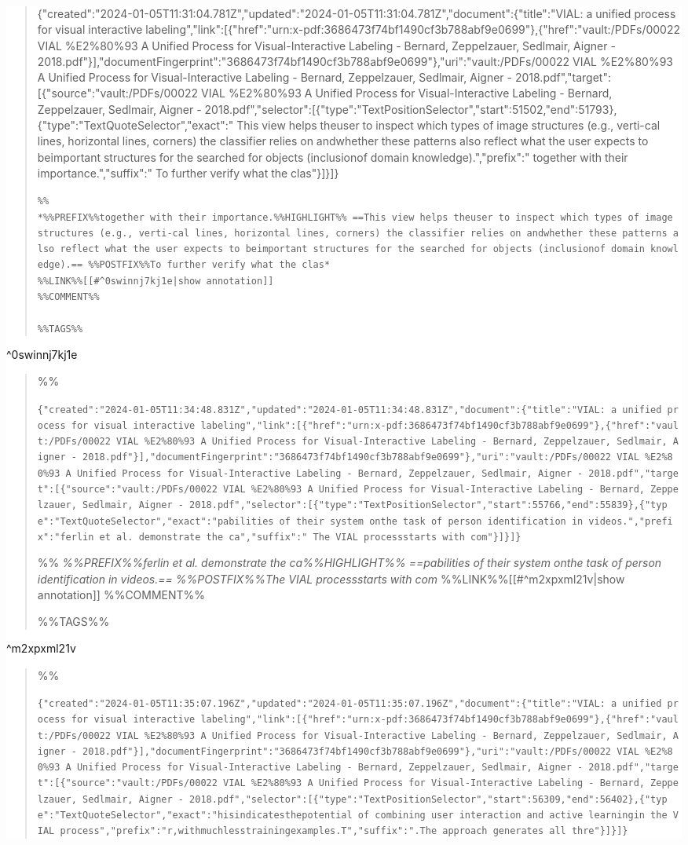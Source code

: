 >{"created":"2024-01-05T11:31:04.781Z","updated":"2024-01-05T11:31:04.781Z","document":{"title":"VIAL: a unified process for visual interactive labeling","link":[{"href":"urn:x-pdf:3686473f74bf1490cf3b788abf9e0699"},{"href":"vault:/PDFs/00022 VIAL %E2%80%93 A Unified Process for Visual-Interactive Labeling - Bernard, Zeppelzauer, Sedlmair, Aigner - 2018.pdf"}],"documentFingerprint":"3686473f74bf1490cf3b788abf9e0699"},"uri":"vault:/PDFs/00022 VIAL %E2%80%93 A Unified Process for Visual-Interactive Labeling - Bernard, Zeppelzauer, Sedlmair, Aigner - 2018.pdf","target":[{"source":"vault:/PDFs/00022 VIAL %E2%80%93 A Unified Process for Visual-Interactive Labeling - Bernard, Zeppelzauer, Sedlmair, Aigner - 2018.pdf","selector":[{"type":"TextPositionSelector","start":51502,"end":51793},{"type":"TextQuoteSelector","exact":" This view helps theuser to inspect which types of image structures (e.g., verti-cal lines, horizontal lines, corners) the classifier relies on andwhether these patterns also reflect what the user expects to beimportant structures for the searched for objects (inclusionof domain knowledge).","prefix":" together with their importance.","suffix":" To further verify what the clas"}]}]}
>```
>%%
>*%%PREFIX%%together with their importance.%%HIGHLIGHT%% ==This view helps theuser to inspect which types of image structures (e.g., verti-cal lines, horizontal lines, corners) the classifier relies on andwhether these patterns also reflect what the user expects to beimportant structures for the searched for objects (inclusionof domain knowledge).== %%POSTFIX%%To further verify what the clas*
>%%LINK%%[[#^0swinnj7kj1e|show annotation]]
>%%COMMENT%%
>
>%%TAGS%%
>
^0swinnj7kj1e


>%%
>```annotation-json
>{"created":"2024-01-05T11:34:48.831Z","updated":"2024-01-05T11:34:48.831Z","document":{"title":"VIAL: a unified process for visual interactive labeling","link":[{"href":"urn:x-pdf:3686473f74bf1490cf3b788abf9e0699"},{"href":"vault:/PDFs/00022 VIAL %E2%80%93 A Unified Process for Visual-Interactive Labeling - Bernard, Zeppelzauer, Sedlmair, Aigner - 2018.pdf"}],"documentFingerprint":"3686473f74bf1490cf3b788abf9e0699"},"uri":"vault:/PDFs/00022 VIAL %E2%80%93 A Unified Process for Visual-Interactive Labeling - Bernard, Zeppelzauer, Sedlmair, Aigner - 2018.pdf","target":[{"source":"vault:/PDFs/00022 VIAL %E2%80%93 A Unified Process for Visual-Interactive Labeling - Bernard, Zeppelzauer, Sedlmair, Aigner - 2018.pdf","selector":[{"type":"TextPositionSelector","start":55766,"end":55839},{"type":"TextQuoteSelector","exact":"pabilities of their system onthe task of person identification in videos.","prefix":"ferlin et al. demonstrate the ca","suffix":" The VIAL processstarts with com"}]}]}
>```
>%%
>*%%PREFIX%%ferlin et al. demonstrate the ca%%HIGHLIGHT%% ==pabilities of their system onthe task of person identification in videos.== %%POSTFIX%%The VIAL processstarts with com*
>%%LINK%%[[#^m2xpxml21v|show annotation]]
>%%COMMENT%%
>
>%%TAGS%%
>
^m2xpxml21v


>%%
>```annotation-json
>{"created":"2024-01-05T11:35:07.196Z","updated":"2024-01-05T11:35:07.196Z","document":{"title":"VIAL: a unified process for visual interactive labeling","link":[{"href":"urn:x-pdf:3686473f74bf1490cf3b788abf9e0699"},{"href":"vault:/PDFs/00022 VIAL %E2%80%93 A Unified Process for Visual-Interactive Labeling - Bernard, Zeppelzauer, Sedlmair, Aigner - 2018.pdf"}],"documentFingerprint":"3686473f74bf1490cf3b788abf9e0699"},"uri":"vault:/PDFs/00022 VIAL %E2%80%93 A Unified Process for Visual-Interactive Labeling - Bernard, Zeppelzauer, Sedlmair, Aigner - 2018.pdf","target":[{"source":"vault:/PDFs/00022 VIAL %E2%80%93 A Unified Process for Visual-Interactive Labeling - Bernard, Zeppelzauer, Sedlmair, Aigner - 2018.pdf","selector":[{"type":"TextPositionSelector","start":56309,"end":56402},{"type":"TextQuoteSelector","exact":"hisindicatesthepotential of combining user interaction and active learningin the VIAL process","prefix":"r,withmuchlesstrainingexamples.T","suffix":".The approach generates all thre"}]}]}
>```